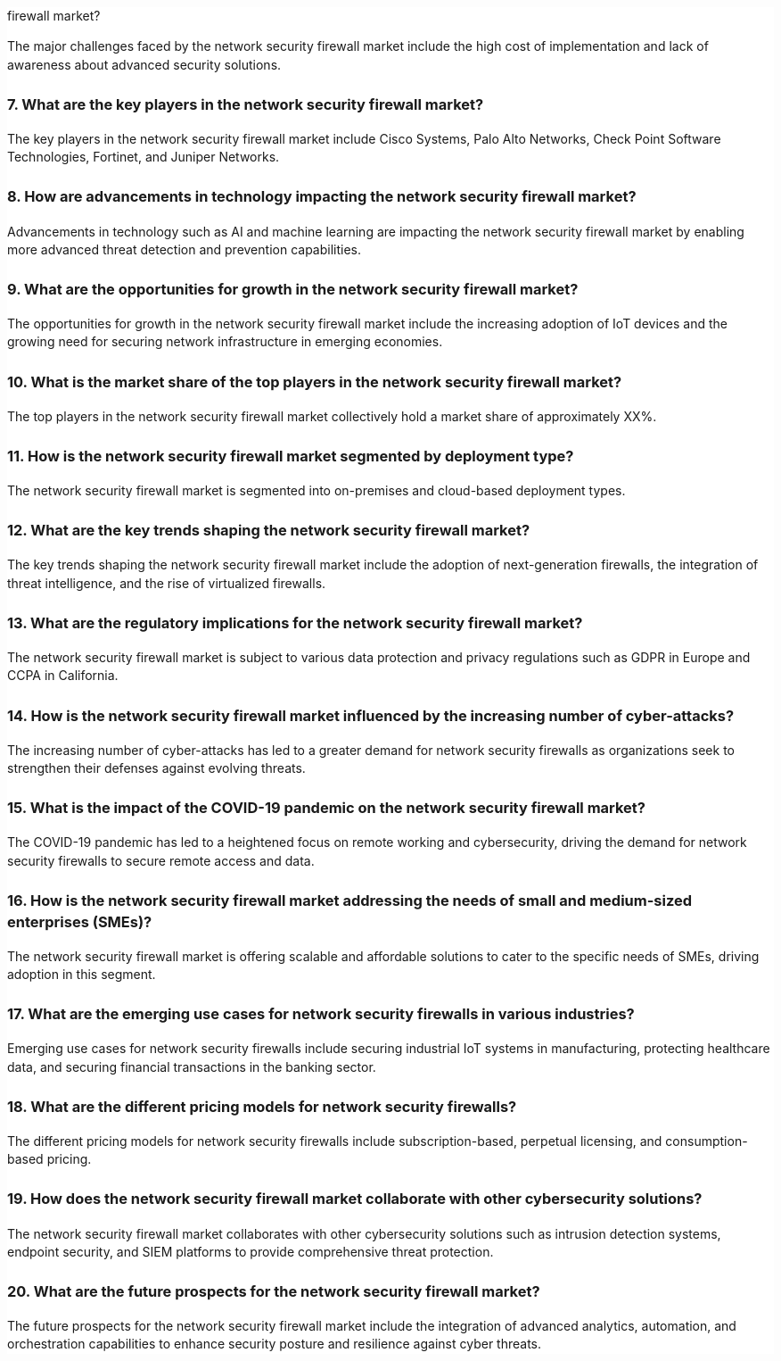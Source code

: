 firewall market?</h3><p>The major challenges faced by the network security firewall market include the high cost of implementation and lack of awareness about advanced security solutions.</p><h3>7. What are the key players in the network security firewall market?</h3><p>The key players in the network security firewall market include Cisco Systems, Palo Alto Networks, Check Point Software Technologies, Fortinet, and Juniper Networks.</p><h3>8. How are advancements in technology impacting the network security firewall market?</h3><p>Advancements in technology such as AI and machine learning are impacting the network security firewall market by enabling more advanced threat detection and prevention capabilities.</p><h3>9. What are the opportunities for growth in the network security firewall market?</h3><p>The opportunities for growth in the network security firewall market include the increasing adoption of IoT devices and the growing need for securing network infrastructure in emerging economies.</p><h3>10. What is the market share of the top players in the network security firewall market?</h3><p>The top players in the network security firewall market collectively hold a market share of approximately XX%.</p><h3>11. How is the network security firewall market segmented by deployment type?</h3><p>The network security firewall market is segmented into on-premises and cloud-based deployment types.</p><h3>12. What are the key trends shaping the network security firewall market?</h3><p>The key trends shaping the network security firewall market include the adoption of next-generation firewalls, the integration of threat intelligence, and the rise of virtualized firewalls.</p><h3>13. What are the regulatory implications for the network security firewall market?</h3><p>The network security firewall market is subject to various data protection and privacy regulations such as GDPR in Europe and CCPA in California.</p><h3>14. How is the network security firewall market influenced by the increasing number of cyber-attacks?</h3><p>The increasing number of cyber-attacks has led to a greater demand for network security firewalls as organizations seek to strengthen their defenses against evolving threats.</p><h3>15. What is the impact of the COVID-19 pandemic on the network security firewall market?</h3><p>The COVID-19 pandemic has led to a heightened focus on remote working and cybersecurity, driving the demand for network security firewalls to secure remote access and data.</p><h3>16. How is the network security firewall market addressing the needs of small and medium-sized enterprises (SMEs)?</h3><p>The network security firewall market is offering scalable and affordable solutions to cater to the specific needs of SMEs, driving adoption in this segment.</p><h3>17. What are the emerging use cases for network security firewalls in various industries?</h3><p>Emerging use cases for network security firewalls include securing industrial IoT systems in manufacturing, protecting healthcare data, and securing financial transactions in the banking sector.</p><h3>18. What are the different pricing models for network security firewalls?</h3><p>The different pricing models for network security firewalls include subscription-based, perpetual licensing, and consumption-based pricing.</p><h3>19. How does the network security firewall market collaborate with other cybersecurity solutions?</h3><p>The network security firewall market collaborates with other cybersecurity solutions such as intrusion detection systems, endpoint security, and SIEM platforms to provide comprehensive threat protection.</p><h3>20. What are the future prospects for the network security firewall market?</h3><p>The future prospects for the network security firewall market include the integration of advanced analytics, automation, and orchestration capabilities to enhance security posture and resilience against cyber threats.</p></body></html></strong></p>
